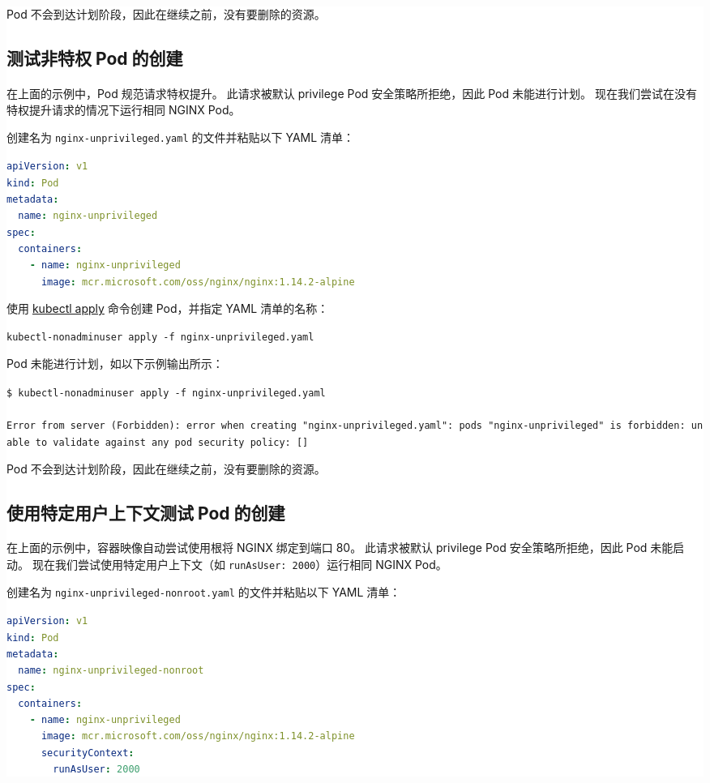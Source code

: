 Pod 不会到达计划阶段，因此在继续之前，没有要删除的资源。

## <a name="test-creation-of-an-unprivileged-pod"></a>测试非特权 Pod 的创建

在上面的示例中，Pod 规范请求特权提升。 此请求被默认 privilege Pod 安全策略所拒绝，因此 Pod 未能进行计划。 现在我们尝试在没有特权提升请求的情况下运行相同 NGINX Pod。

创建名为 `nginx-unprivileged.yaml` 的文件并粘贴以下 YAML 清单：

```yaml
apiVersion: v1
kind: Pod
metadata:
  name: nginx-unprivileged
spec:
  containers:
    - name: nginx-unprivileged
      image: mcr.microsoft.com/oss/nginx/nginx:1.14.2-alpine
```

使用 [kubectl apply][kubectl-apply] 命令创建 Pod，并指定 YAML 清单的名称：

```console
kubectl-nonadminuser apply -f nginx-unprivileged.yaml
```

Pod 未能进行计划，如以下示例输出所示：

```console
$ kubectl-nonadminuser apply -f nginx-unprivileged.yaml

Error from server (Forbidden): error when creating "nginx-unprivileged.yaml": pods "nginx-unprivileged" is forbidden: unable to validate against any pod security policy: []
```

Pod 不会到达计划阶段，因此在继续之前，没有要删除的资源。

## <a name="test-creation-of-a-pod-with-a-specific-user-context"></a>使用特定用户上下文测试 Pod 的创建

在上面的示例中，容器映像自动尝试使用根将 NGINX 绑定到端口 80。 此请求被默认 privilege Pod 安全策略所拒绝，因此 Pod 未能启动。 现在我们尝试使用特定用户上下文（如 `runAsUser: 2000`）运行相同 NGINX Pod。

创建名为 `nginx-unprivileged-nonroot.yaml` 的文件并粘贴以下 YAML 清单：

```yaml
apiVersion: v1
kind: Pod
metadata:
  name: nginx-unprivileged-nonroot
spec:
  containers:
    - name: nginx-unprivileged
      image: mcr.microsoft.com/oss/nginx/nginx:1.14.2-alpine
      securityContext:
        runAsUser: 2000
```


[kubectl-apply]: https://kubernetes.io/docs/reference/generated/kubectl/kubectl-commands#apply
[kubectl-delete]: https://kubernetes.io/docs/reference/generated/kubectl/kubectl-commands#delete
[kubectl-get]: https://kubernetes.io/docs/reference/generated/kubectl/kubectl-commands#get
[kubectl-create]: https://kubernetes.io/docs/reference/generated/kubectl/kubectl-commands#create
[kubectl-describe]: https://kubernetes.io/docs/reference/generated/kubectl/kubectl-commands#describe
[kubectl-logs]: https://kubernetes.io/docs/reference/generated/kubectl/kubectl-commands#logs
[terms-of-use]: https://azure.microsoft.com/support/legal/preview-supplemental-terms/
[kubernetes-policy-reference]: https://kubernetes.io/docs/concepts/policy/pod-security-policy/#policy-reference
[aks-quickstart-cli]: kubernetes-walkthrough.md
[aks-quickstart-portal]: kubernetes-walkthrough-portal.md
[install-azure-cli]: /cli/azure/install-azure-cli
[network-policies]: use-network-policies.md
[az-feature-register]: /cli/azure/feature#az-feature-register
[az-feature-list]: /cli/azure/feature#az-feature-list
[az-provider-register]: /cli/azure/provider#az-provider-register
[az-aks-get-credentials]: /cli/azure/aks#az-aks-get-credentials
[az-aks-update]: /cli/azure/ext/aks-preview/aks#ext-aks-preview-az-aks-update
[az-extension-add]: /cli/azure/extension#az-extension-add
[aks-support-policies]: support-policies.md
[aks-faq]: faq.md
[az-extension-add]: /cli/azure/extension#az-extension-add
[az-extension-update]: /cli/azure/extension#az-extension-update